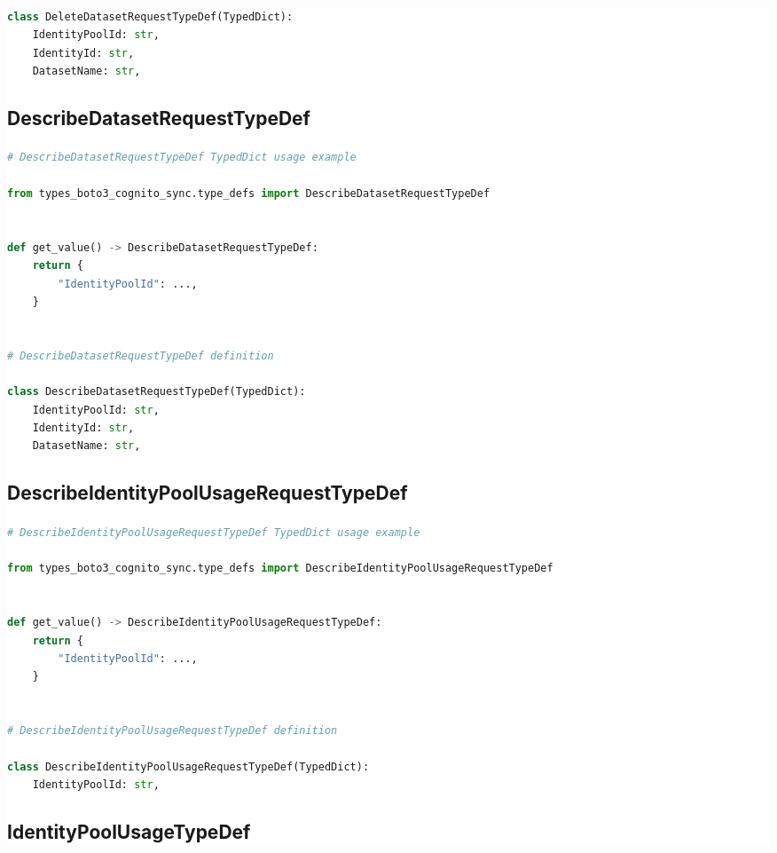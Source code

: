 ```python
class DeleteDatasetRequestTypeDef(TypedDict):
    IdentityPoolId: str,
    IdentityId: str,
    DatasetName: str,
```


## DescribeDatasetRequestTypeDef

```python
# DescribeDatasetRequestTypeDef TypedDict usage example

from types_boto3_cognito_sync.type_defs import DescribeDatasetRequestTypeDef


def get_value() -> DescribeDatasetRequestTypeDef:
    return {
        "IdentityPoolId": ...,
    }


# DescribeDatasetRequestTypeDef definition

class DescribeDatasetRequestTypeDef(TypedDict):
    IdentityPoolId: str,
    IdentityId: str,
    DatasetName: str,
```


## DescribeIdentityPoolUsageRequestTypeDef

```python
# DescribeIdentityPoolUsageRequestTypeDef TypedDict usage example

from types_boto3_cognito_sync.type_defs import DescribeIdentityPoolUsageRequestTypeDef


def get_value() -> DescribeIdentityPoolUsageRequestTypeDef:
    return {
        "IdentityPoolId": ...,
    }


# DescribeIdentityPoolUsageRequestTypeDef definition

class DescribeIdentityPoolUsageRequestTypeDef(TypedDict):
    IdentityPoolId: str,
```


## IdentityPoolUsageTypeDef
